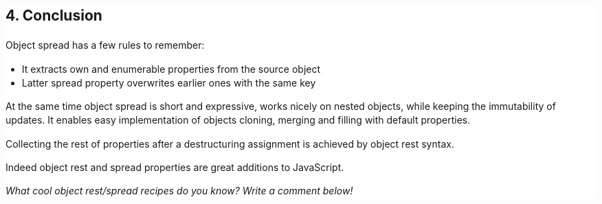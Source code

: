 ## 4. Conclusion  

Object spread has a few rules to remember: 

* It extracts own and enumerable properties from the source object  
* Latter spread property overwrites earlier ones with the same key

At the same time object spread is short and expressive, works nicely on nested objects, while keeping the immutability of updates. It enables easy implementation of objects cloning, merging and filling with default properties.  

Collecting the rest of properties after a destructuring assignment is achieved by  object rest syntax.  

Indeed object rest and spread properties are great additions to JavaScript.  

*What cool object rest/spread recipes do you know? Write a comment below!*  